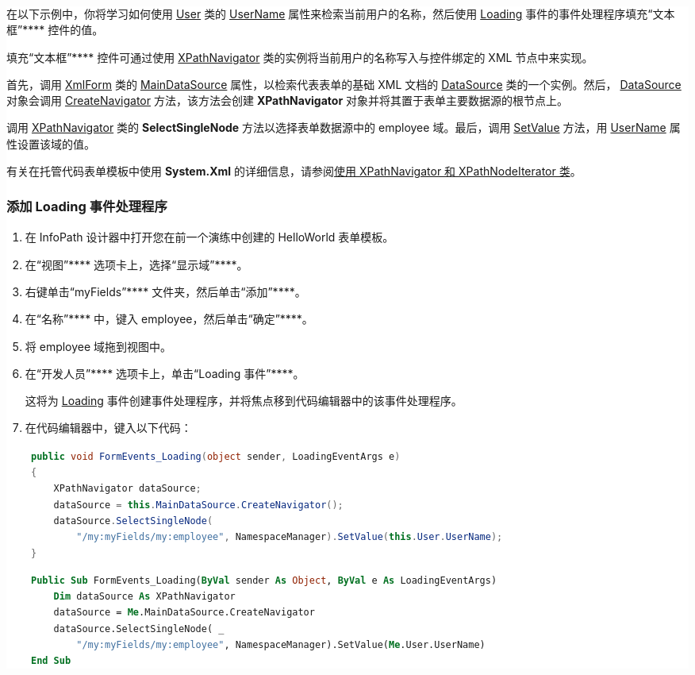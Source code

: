 在以下示例中，你将学习如何使用 [User](https://msdn.microsoft.com/library/Microsoft.Office.InfoPath.User.aspx) 类的 [UserName](https://msdn.microsoft.com/library/Microsoft.Office.InfoPath.User.UserName.aspx) 属性来检索当前用户的名称，然后使用 [Loading](https://msdn.microsoft.com/library/Microsoft.Office.InfoPath.FormEvents.Loading.aspx) 事件的事件处理程序填充“文本框”**** 控件的值。 
  
填充“文本框”**** 控件可通过使用 [XPathNavigator](https://msdn.microsoft.com/library/system.xml.xpath.xpathnavigator%28v=vs.110%29.aspx) 类的实例将当前用户的名称写入与控件绑定的 XML 节点中来实现。 
  
首先，调用 [XmlForm](https://msdn.microsoft.com/library/Microsoft.Office.InfoPath.XmlForm.MainDataSource.aspx) 类的 [MainDataSource](https://msdn.microsoft.com/library/Microsoft.Office.InfoPath.XmlForm.aspx) 属性，以检索代表表单的基础 XML 文档的 [DataSource](https://msdn.microsoft.com/library/Microsoft.Office.InfoPath.DataSource.aspx) 类的一个实例。然后， [DataSource](https://msdn.microsoft.com/library/Microsoft.Office.InfoPath.DataSource.aspx) 对象会调用 [CreateNavigator](https://msdn.microsoft.com/library/Microsoft.Office.InfoPath.DataSource.CreateNavigator.aspx) 方法，该方法会创建 **XPathNavigator** 对象并将其置于表单主要数据源的根节点上。 
  
调用 [XPathNavigator](https://msdn.microsoft.com/library/system.xml.xpath.xpathnavigator.selectsinglenode%28v=vs.100%29.aspx) 类的 **SelectSingleNode** 方法以选择表单数据源中的 employee 域。最后，调用 [SetValue](https://msdn.microsoft.com/library/system.xml.xpath.xpathnavigator.setvalue%28v=vs.100%29.aspx) 方法，用 [UserName](https://msdn.microsoft.com/library/Microsoft.Office.InfoPath.User.UserName.aspx) 属性设置该域的值。 
  
有关在托管代码表单模板中使用 **System.Xml** 的详细信息，请参阅[使用 XPathNavigator 和 XPathNodeIterator 类](how-to-work-with-the-xpathnavigator-and-xpathnodeiterator-classes.md)。
  
### <a name="add-a-loading-event-handler"></a>添加 Loading 事件处理程序

1. 在 InfoPath 设计器中打开您在前一个演练中创建的 HelloWorld 表单模板。
    
2. 在“视图”**** 选项卡上，选择“显示域”****。
    
3. 右键单击“myFields”**** 文件夹，然后单击“添加”****。
    
4. 在“名称”**** 中，键入 employee，然后单击“确定”****。
    
5. 将 employee 域拖到视图中。 
    
6. 在“开发人员”**** 选项卡上，单击“Loading 事件”****。
    
   这将为 [Loading](https://msdn.microsoft.com/library/Microsoft.Office.InfoPath.FormEvents.Loading.aspx) 事件创建事件处理程序，并将焦点移到代码编辑器中的该事件处理程序。 
    
7. 在代码编辑器中，键入以下代码：
    
   ```cs
    public void FormEvents_Loading(object sender, LoadingEventArgs e)
    {
        XPathNavigator dataSource;
        dataSource = this.MainDataSource.CreateNavigator();
        dataSource.SelectSingleNode(
            "/my:myFields/my:employee", NamespaceManager).SetValue(this.User.UserName);
    }
   ```
 
   ```vb
    Public Sub FormEvents_Loading(ByVal sender As Object, ByVal e As LoadingEventArgs)
        Dim dataSource As XPathNavigator
        dataSource = Me.MainDataSource.CreateNavigator
        dataSource.SelectSingleNode( _
            "/my:myFields/my:employee", NamespaceManager).SetValue(Me.User.UserName)
    End Sub
   ```
